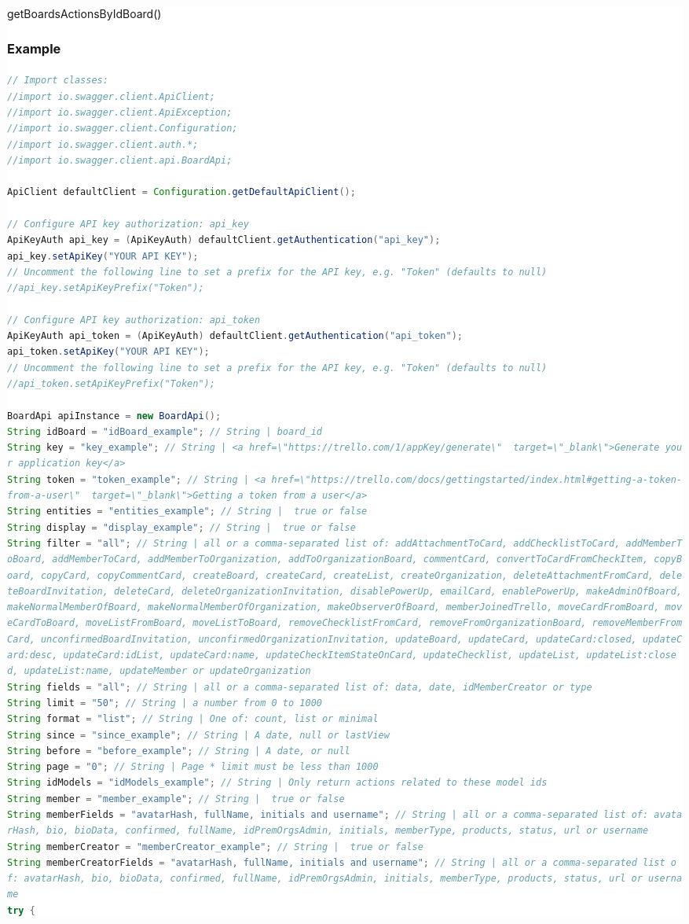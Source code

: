 getBoardsActionsByIdBoard()

### Example
```java
// Import classes:
//import io.swagger.client.ApiClient;
//import io.swagger.client.ApiException;
//import io.swagger.client.Configuration;
//import io.swagger.client.auth.*;
//import io.swagger.client.api.BoardApi;

ApiClient defaultClient = Configuration.getDefaultApiClient();

// Configure API key authorization: api_key
ApiKeyAuth api_key = (ApiKeyAuth) defaultClient.getAuthentication("api_key");
api_key.setApiKey("YOUR API KEY");
// Uncomment the following line to set a prefix for the API key, e.g. "Token" (defaults to null)
//api_key.setApiKeyPrefix("Token");

// Configure API key authorization: api_token
ApiKeyAuth api_token = (ApiKeyAuth) defaultClient.getAuthentication("api_token");
api_token.setApiKey("YOUR API KEY");
// Uncomment the following line to set a prefix for the API key, e.g. "Token" (defaults to null)
//api_token.setApiKeyPrefix("Token");

BoardApi apiInstance = new BoardApi();
String idBoard = "idBoard_example"; // String | board_id
String key = "key_example"; // String | <a href=\"https://trello.com/1/appKey/generate\"  target=\"_blank\">Generate your application key</a>
String token = "token_example"; // String | <a href=\"https://trello.com/docs/gettingstarted/index.html#getting-a-token-from-a-user\"  target=\"_blank\">Getting a token from a user</a>
String entities = "entities_example"; // String |  true or false
String display = "display_example"; // String |  true or false
String filter = "all"; // String | all or a comma-separated list of: addAttachmentToCard, addChecklistToCard, addMemberToBoard, addMemberToCard, addMemberToOrganization, addToOrganizationBoard, commentCard, convertToCardFromCheckItem, copyBoard, copyCard, copyCommentCard, createBoard, createCard, createList, createOrganization, deleteAttachmentFromCard, deleteBoardInvitation, deleteCard, deleteOrganizationInvitation, disablePowerUp, emailCard, enablePowerUp, makeAdminOfBoard, makeNormalMemberOfBoard, makeNormalMemberOfOrganization, makeObserverOfBoard, memberJoinedTrello, moveCardFromBoard, moveCardToBoard, moveListFromBoard, moveListToBoard, removeChecklistFromCard, removeFromOrganizationBoard, removeMemberFromCard, unconfirmedBoardInvitation, unconfirmedOrganizationInvitation, updateBoard, updateCard, updateCard:closed, updateCard:desc, updateCard:idList, updateCard:name, updateCheckItemStateOnCard, updateChecklist, updateList, updateList:closed, updateList:name, updateMember or updateOrganization
String fields = "all"; // String | all or a comma-separated list of: data, date, idMemberCreator or type
String limit = "50"; // String | a number from 0 to 1000
String format = "list"; // String | One of: count, list or minimal
String since = "since_example"; // String | A date, null or lastView
String before = "before_example"; // String | A date, or null
String page = "0"; // String | Page * limit must be less than 1000
String idModels = "idModels_example"; // String | Only return actions related to these model ids
String member = "member_example"; // String |  true or false
String memberFields = "avatarHash, fullName, initials and username"; // String | all or a comma-separated list of: avatarHash, bio, bioData, confirmed, fullName, idPremOrgsAdmin, initials, memberType, products, status, url or username
String memberCreator = "memberCreator_example"; // String |  true or false
String memberCreatorFields = "avatarHash, fullName, initials and username"; // String | all or a comma-separated list of: avatarHash, bio, bioData, confirmed, fullName, idPremOrgsAdmin, initials, memberType, products, status, url or username
try {
```
